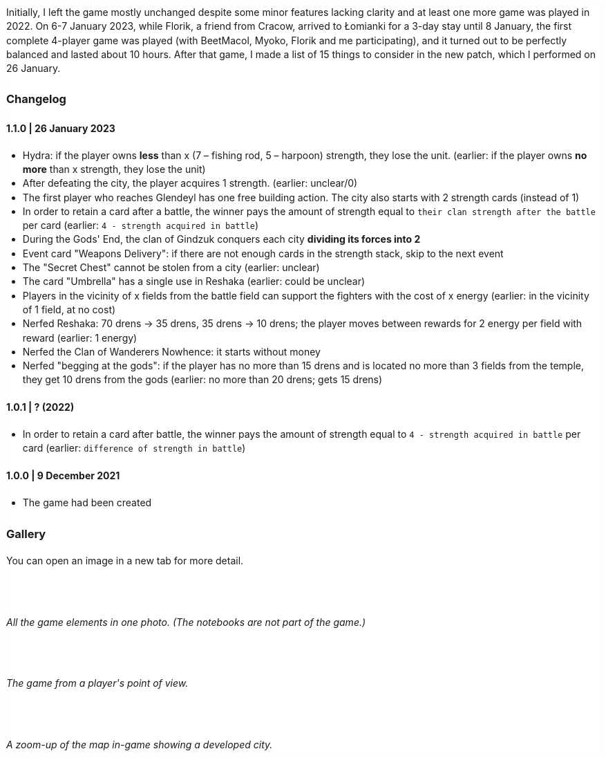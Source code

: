 Initially, I left the game mostly unchanged despite some minor features lacking clarity and at least one more game was played in 2022. On 6-7 January 2023, while Florik, a friend from Cracow, arrived to Łomianki for a 3-day stay until 8 January, the first complete 4-player game was played (with BeetMacol, Myoko, Florik and me participating), and it turned out to be perfectly balanced and lasted about 10 hours. After that game, I made a list of 15 things to consider in the new patch, which I performed on 26 January.

### Changelog

#### 1.1.0 | 26 January 2023
- Hydra: if the player owns **less** than x (7 – fishing rod, 5 – harpoon) strength, they lose the unit. (earlier: if the player owns **no more** than x strength, they lose the unit)
- After defeating the city, the player acquires 1 strength. (earlier: unclear/0)
- The first player who reaches Glendeyl has one free building action. The city also starts with 2 strength cards (instead of 1)
- In order to retain a card after a battle, the winner pays the amount of strength equal to `their clan strength after the battle` per card (earlier: `4 - strength acquired in battle`)
- During the Gods' End, the clan of Gindzuk conquers each city **dividing its forces into 2**
- Event card "Weapons Delivery": if there are not enough cards in the strength stack, skip to the next event
- The "Secret Chest" cannot be stolen from a city (earlier: unclear)
- The card "Umbrella" has a single use in Reshaka (earlier: could be unclear)
- Players in the vicinity of x fields from the battle field can support the fighters with the cost of x energy (earlier: in the vicinity of 1 field, at no cost)
- Nerfed Reshaka: 70 drens -> 35 drens, 35 drens -> 10 drens; the player moves between rewards for 2 energy per field with reward (earlier: 1 energy)
- Nerfed the Clan of Wanderers Nowhence: it starts without money
- Nerfed "begging at the gods": if the player has no more than 15 drens and is located no more than 3 fields from the temple, they get 10 drens from the gods (earlier: no more than 20 drens; gets 15 drens)
#### 1.0.1 | ? (2022)
- In order to retain a card after battle, the winner pays the amount of strength equal to `4 - strength acquired in battle` per card (earlier: `difference of strength in battle`)
#### 1.0.0 | 9 December 2021
- The game had been created

### Gallery

You can open an image in a new tab for more detail.

<br /><br />

<MdImage img="other/łowcy-niebios/1.jpg" height="300"></MdImage>
*All the game elements in one photo. (The notebooks are not part of the game.)*

<br /><br />

<MdImage img="other/łowcy-niebios/17.jpg" height="300"></MdImage>
*The game from a player's point of view.*

<br /><br />

<MdImage img="other/łowcy-niebios/2.jpg" height="300"></MdImage>
*A zoom-up of the map in-game showing a developed city.*
